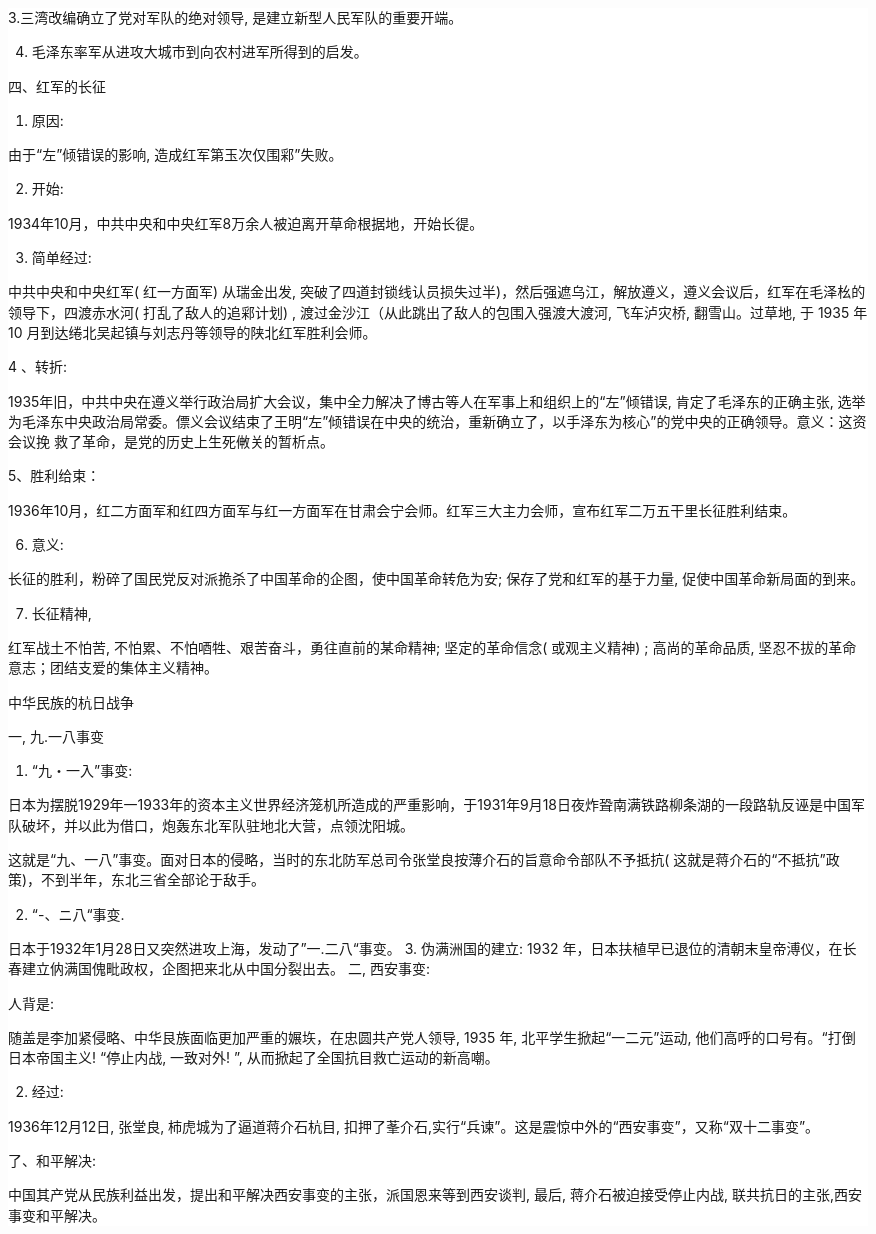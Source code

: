 3.三湾改编确立了党对军队的绝对领导, 是建立新型人民军队的重要开端。

4. 毛泽东率军从进攻大城市到向农村进军所得到的启发。

四、红军的长征

1. 原因:

由于“左”倾错误的影响, 造成红军第玉次仅围䣋”失败。

2. 开始:

1934年10月，中共中央和中央红军8万余人被迫离开草命根据地，开始长徥。

3. 简单经过:

中共中央和中央红军( 红一方面军) 从瑞金出发, 突破了四道封锁线认员损失过半)，然后强遮乌江，解放遵义，遵义会议后，红军在毛泽㭃的领导下，四渡赤水河( 打乱了敌人的追䣋计划) , 渡过金沙江（从此跳出了敌人的包围入强渡大渡河, 飞车泸灾桥, 翻雪山。过草地, 于 1935 年 10 月到达绻北吴起镇与刘志丹等领导的陕北红军胜利会师。

4 、转折:

1935年旧，中共中央在遵义举行政治局扩大会议，集中全力解决了博古等人在军事上和组织上的“左”倾错误, 肯定了毛泽东的正确主张, 选举为毛泽东中央政治局常委。僄义会议结束了王明“左”倾错误在中央的统治，重新确立了，以手泽东为核心”的党中央的正确领导。意义：这资会议挽
救了革命，是党的历史上生死敒关的暂析点。

5、胜利给束：

1936年10月，红二方面军和红四方面军与红一方面军在甘肃会宁会师。红军三大主力会师，宣布红军二万五干里长征胜利结束。

6. 意义:

长征的胜利，粉碎了国民党反对派㧪杀了中国革命的企图，使中国革命转危为安; 保存了党和红军的基于力量, 促使中国革命新局面的到来。

7. 长征精神,

红军战土不怕苦, 不怕累、不怕唒牲、艰苦奋斗，勇往直前的某命精神; 坚定的革命信念( 或观主义精神) ; 高尚的革命品质, 坚忍不拔的革命意志；团结支爱的集体主义精神。

中华民族的杭日战争

一, 九.一八事变

1. “九・一入”事变:

日本为摆脱1929年一1933年的资本主义世界经济笼机所造成的严重影响，于1931年9月18日夜炸聓南满铁路柳条湖的一段路轨反诬是中国军队破坏，并以此为借口，炮轰东北军队驻地北大营，点领沈阳城。

这就是“九、一八”事变。面对日本的侵略，当时的东北防军总司令张堂良按薄介石的旨意命令部队不予抵抗( 这就是蒋介石的“不抵抗”政策)，不到半年，东北三省全部论于敌手。

2. “-、ニ八“事变.

日本于1932年1月28日又突然进攻上海，发动了”一.二八“事变。 3. 伪满洲国的建立: 1932 年，日本扶植早已退位的清朝末皇帝溥仪，在长春建立㐻满国傀毗政权，企图把来北从中国分裂出去。
二, 西安事变:

人背是:

随盖是李加紧侵略、中华艮族面临更加严重的㜊垁，在忠圆共产党人领导, 1935 年, 北平学生掀起“一二元”运动, 他们高呼的口号有。“打倒日本帝国主义! “停止内战, 一致对外! ”, 从而掀起了全国抗目救亡运动的新高嘲。

2. 经过:

1936年12月12日, 张堂良, 柿虎城为了逼道蒋介石杭目, 扣押了莑介石,实行“兵谏”。这是震惊中外的“西安事变”，又称“双十二事变”。

了、和平解决:

中国其产党从民族利益出发，提出和平解决西安事变的主张，派国恩来等到西安谈判, 最后, 蒋介石被迫接受停止内战, 联共抗日的主张,西安事变和平解决。
